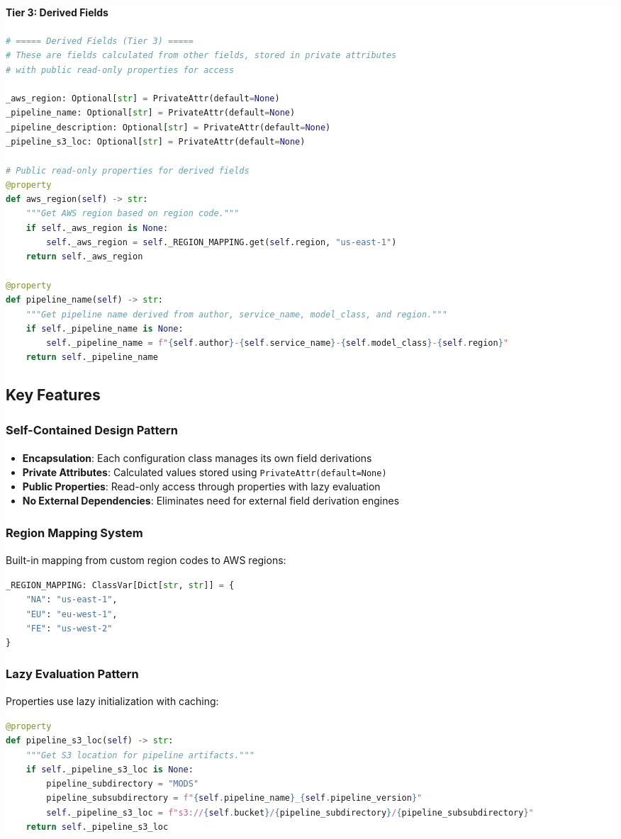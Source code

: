 #### Tier 3: Derived Fields
```python
# ===== Derived Fields (Tier 3) =====
# These are fields calculated from other fields, stored in private attributes
# with public read-only properties for access

_aws_region: Optional[str] = PrivateAttr(default=None)
_pipeline_name: Optional[str] = PrivateAttr(default=None)
_pipeline_description: Optional[str] = PrivateAttr(default=None)
_pipeline_s3_loc: Optional[str] = PrivateAttr(default=None)

# Public read-only properties for derived fields
@property
def aws_region(self) -> str:
    """Get AWS region based on region code."""
    if self._aws_region is None:
        self._aws_region = self._REGION_MAPPING.get(self.region, "us-east-1")
    return self._aws_region

@property
def pipeline_name(self) -> str:
    """Get pipeline name derived from author, service_name, model_class, and region."""
    if self._pipeline_name is None:
        self._pipeline_name = f"{self.author}-{self.service_name}-{self.model_class}-{self.region}"
    return self._pipeline_name
```

## Key Features

### Self-Contained Design Pattern
- **Encapsulation**: Each configuration class manages its own field derivations
- **Private Attributes**: Calculated values stored using `PrivateAttr(default=None)`
- **Public Properties**: Read-only access through properties with lazy evaluation
- **No External Dependencies**: Eliminates need for external field derivation engines

### Region Mapping System
Built-in mapping from custom region codes to AWS regions:
```python
_REGION_MAPPING: ClassVar[Dict[str, str]] = {
    "NA": "us-east-1",
    "EU": "eu-west-1",
    "FE": "us-west-2"
}
```

### Lazy Evaluation Pattern
Properties use lazy initialization with caching:
```python
@property
def pipeline_s3_loc(self) -> str:
    """Get S3 location for pipeline artifacts."""
    if self._pipeline_s3_loc is None:
        pipeline_subdirectory = "MODS"
        pipeline_subsubdirectory = f"{self.pipeline_name}_{self.pipeline_version}"
        self._pipeline_s3_loc = f"s3://{self.bucket}/{pipeline_subdirectory}/{pipeline_subsubdirectory}"
    return self._pipeline_s3_loc
```
